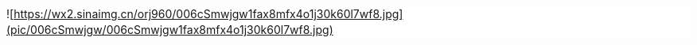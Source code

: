 ![https://wx2.sinaimg.cn/orj960/006cSmwjgw1fax8mfx4o1j30k60l7wf8.jpg](pic/006cSmwjgw/006cSmwjgw1fax8mfx4o1j30k60l7wf8.jpg)
